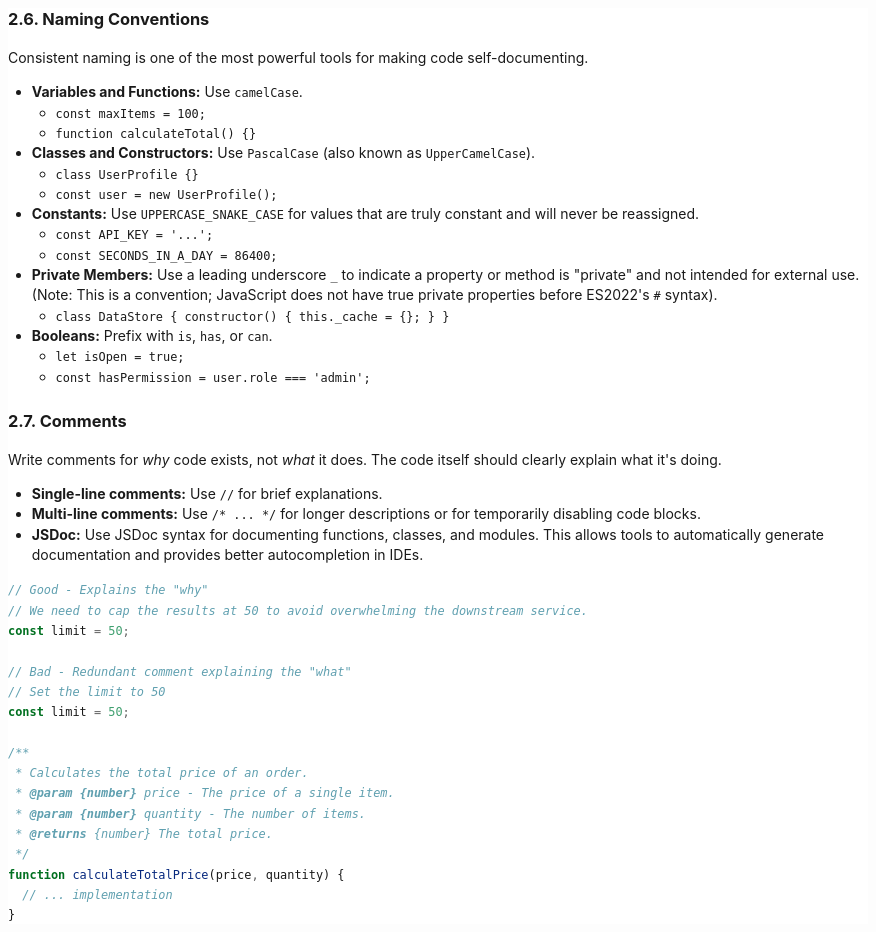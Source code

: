 ### 2.6. Naming Conventions

Consistent naming is one of the most powerful tools for making code self-documenting.

  * **Variables and Functions:** Use `camelCase`.
      * `const maxItems = 100;`
      * `function calculateTotal() {}`
  * **Classes and Constructors:** Use `PascalCase` (also known as `UpperCamelCase`).
      * `class UserProfile {}`
      * `const user = new UserProfile();`
  * **Constants:** Use `UPPERCASE_SNAKE_CASE` for values that are truly constant and will never be reassigned.
      * `const API_KEY = '...';`
      * `const SECONDS_IN_A_DAY = 86400;`
  * **Private Members:** Use a leading underscore `_` to indicate a property or method is "private" and not intended for external use. (Note: This is a convention; JavaScript does not have true private properties before ES2022's `#` syntax).
      * `class DataStore { constructor() { this._cache = {}; } }`
  * **Booleans:** Prefix with `is`, `has`, or `can`.
      * `let isOpen = true;`
      * `const hasPermission = user.role === 'admin';`

### 2.7. Comments

Write comments for *why* code exists, not *what* it does. The code itself should clearly explain what it's doing.

  * **Single-line comments:** Use `//` for brief explanations.
  * **Multi-line comments:** Use `/* ... */` for longer descriptions or for temporarily disabling code blocks.
  * **JSDoc:** Use JSDoc syntax for documenting functions, classes, and modules. This allows tools to automatically generate documentation and provides better autocompletion in IDEs.



```javascript
// Good - Explains the "why"
// We need to cap the results at 50 to avoid overwhelming the downstream service.
const limit = 50;

// Bad - Redundant comment explaining the "what"
// Set the limit to 50
const limit = 50;

/**
 * Calculates the total price of an order.
 * @param {number} price - The price of a single item.
 * @param {number} quantity - The number of items.
 * @returns {number} The total price.
 */
function calculateTotalPrice(price, quantity) {
  // ... implementation
}
```
